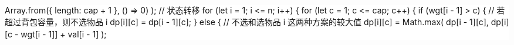 <a id="__codelineno-6-6" name="__codelineno-6-6" href="#__codelineno-6-6"></a><span class="w">        </span><span class="nb">Array</span><span class="p">.</span><span class="kr">from</span><span class="p">({</span><span class="w"> </span><span class="nx">length</span><span class="o">:</span><span class="w"> </span><span class="nx">cap</span><span class="w"> </span><span class="o">+</span><span class="w"> </span><span class="mf">1</span><span class="w"> </span><span class="p">},</span><span class="w"> </span><span class="p">()</span><span class="w"> </span><span class="p">=&gt;</span><span class="w"> </span><span class="mf">0</span><span class="p">)</span>
<a id="__codelineno-6-7" name="__codelineno-6-7" href="#__codelineno-6-7"></a><span class="w">    </span><span class="p">);</span>
<a id="__codelineno-6-8" name="__codelineno-6-8" href="#__codelineno-6-8"></a><span class="w">    </span><span class="c1">// 状态转移</span>
<a id="__codelineno-6-9" name="__codelineno-6-9" href="#__codelineno-6-9"></a><span class="w">    </span><span class="k">for</span><span class="w"> </span><span class="p">(</span><span class="kd">let</span><span class="w"> </span><span class="nx">i</span><span class="w"> </span><span class="o">=</span><span class="w"> </span><span class="mf">1</span><span class="p">;</span><span class="w"> </span><span class="nx">i</span><span class="w"> </span><span class="o">&lt;=</span><span class="w"> </span><span class="nx">n</span><span class="p">;</span><span class="w"> </span><span class="nx">i</span><span class="o">++</span><span class="p">)</span><span class="w"> </span><span class="p">{</span>
<a id="__codelineno-6-10" name="__codelineno-6-10" href="#__codelineno-6-10"></a><span class="w">        </span><span class="k">for</span><span class="w"> </span><span class="p">(</span><span class="kd">let</span><span class="w"> </span><span class="nx">c</span><span class="w"> </span><span class="o">=</span><span class="w"> </span><span class="mf">1</span><span class="p">;</span><span class="w"> </span><span class="nx">c</span><span class="w"> </span><span class="o">&lt;=</span><span class="w"> </span><span class="nx">cap</span><span class="p">;</span><span class="w"> </span><span class="nx">c</span><span class="o">++</span><span class="p">)</span><span class="w"> </span><span class="p">{</span>
<a id="__codelineno-6-11" name="__codelineno-6-11" href="#__codelineno-6-11"></a><span class="w">            </span><span class="k">if</span><span class="w"> </span><span class="p">(</span><span class="nx">wgt</span><span class="p">[</span><span class="nx">i</span><span class="w"> </span><span class="o">-</span><span class="w"> </span><span class="mf">1</span><span class="p">]</span><span class="w"> </span><span class="o">&gt;</span><span class="w"> </span><span class="nx">c</span><span class="p">)</span><span class="w"> </span><span class="p">{</span>
<a id="__codelineno-6-12" name="__codelineno-6-12" href="#__codelineno-6-12"></a><span class="w">                </span><span class="c1">// 若超过背包容量，则不选物品 i</span>
<a id="__codelineno-6-13" name="__codelineno-6-13" href="#__codelineno-6-13"></a><span class="w">                </span><span class="nx">dp</span><span class="p">[</span><span class="nx">i</span><span class="p">][</span><span class="nx">c</span><span class="p">]</span><span class="w"> </span><span class="o">=</span><span class="w"> </span><span class="nx">dp</span><span class="p">[</span><span class="nx">i</span><span class="w"> </span><span class="o">-</span><span class="w"> </span><span class="mf">1</span><span class="p">][</span><span class="nx">c</span><span class="p">];</span>
<a id="__codelineno-6-14" name="__codelineno-6-14" href="#__codelineno-6-14"></a><span class="w">            </span><span class="p">}</span><span class="w"> </span><span class="k">else</span><span class="w"> </span><span class="p">{</span>
<a id="__codelineno-6-15" name="__codelineno-6-15" href="#__codelineno-6-15"></a><span class="w">                </span><span class="c1">// 不选和选物品 i 这两种方案的较大值</span>
<a id="__codelineno-6-16" name="__codelineno-6-16" href="#__codelineno-6-16"></a><span class="w">                </span><span class="nx">dp</span><span class="p">[</span><span class="nx">i</span><span class="p">][</span><span class="nx">c</span><span class="p">]</span><span class="w"> </span><span class="o">=</span><span class="w"> </span><span class="nb">Math</span><span class="p">.</span><span class="nx">max</span><span class="p">(</span>
<a id="__codelineno-6-17" name="__codelineno-6-17" href="#__codelineno-6-17"></a><span class="w">                    </span><span class="nx">dp</span><span class="p">[</span><span class="nx">i</span><span class="w"> </span><span class="o">-</span><span class="w"> </span><span class="mf">1</span><span class="p">][</span><span class="nx">c</span><span class="p">],</span>
<a id="__codelineno-6-18" name="__codelineno-6-18" href="#__codelineno-6-18"></a><span class="w">                    </span><span class="nx">dp</span><span class="p">[</span><span class="nx">i</span><span class="p">][</span><span class="nx">c</span><span class="w"> </span><span class="o">-</span><span class="w"> </span><span class="nx">wgt</span><span class="p">[</span><span class="nx">i</span><span class="w"> </span><span class="o">-</span><span class="w"> </span><span class="mf">1</span><span class="p">]]</span><span class="w"> </span><span class="o">+</span><span class="w"> </span><span class="nx">val</span><span class="p">[</span><span class="nx">i</span><span class="w"> </span><span class="o">-</span><span class="w"> </span><span class="mf">1</span><span class="p">]</span>
<a id="__codelineno-6-19" name="__codelineno-6-19" href="#__codelineno-6-19"></a><span class="w">                </span><span class="p">);</span>
